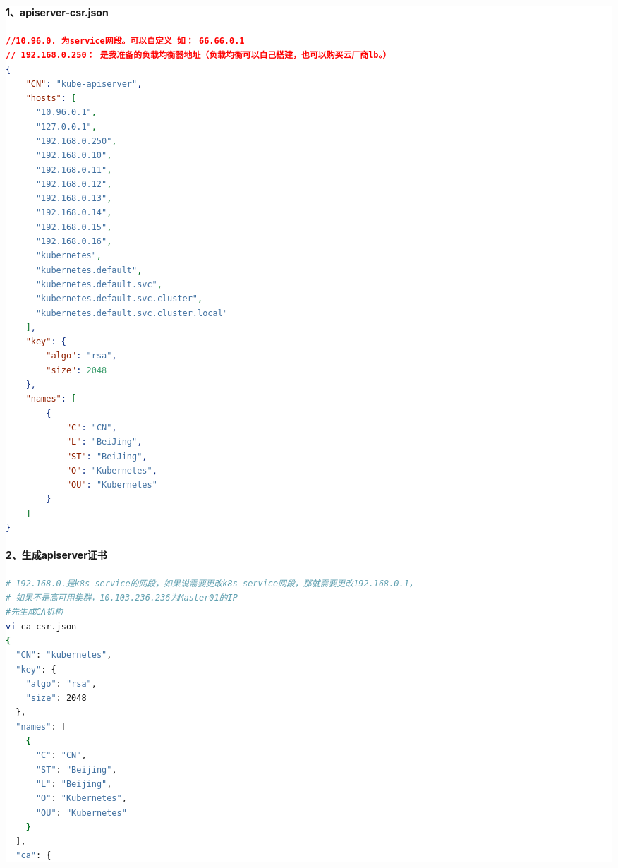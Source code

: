#### 1、apiserver-csr.json 

```json
//10.96.0. 为service网段。可以自定义 如： 66.66.0.1
// 192.168.0.250： 是我准备的负载均衡器地址（负载均衡可以自己搭建，也可以购买云厂商lb。）
{
    "CN": "kube-apiserver",
    "hosts": [
      "10.96.0.1",
      "127.0.0.1",
      "192.168.0.250",
      "192.168.0.10",
      "192.168.0.11",
      "192.168.0.12",
      "192.168.0.13",
      "192.168.0.14",
      "192.168.0.15",
      "192.168.0.16",
      "kubernetes",
      "kubernetes.default",
      "kubernetes.default.svc",
      "kubernetes.default.svc.cluster",
      "kubernetes.default.svc.cluster.local"
    ],
    "key": {
        "algo": "rsa",
        "size": 2048
    },
    "names": [
        {
            "C": "CN",
            "L": "BeiJing",
            "ST": "BeiJing",
            "O": "Kubernetes",
            "OU": "Kubernetes"
        }
    ]
}

```



#### 2、生成apiserver证书

```sh
# 192.168.0.是k8s service的网段，如果说需要更改k8s service网段，那就需要更改192.168.0.1，
# 如果不是高可用集群，10.103.236.236为Master01的IP
#先生成CA机构
vi ca-csr.json
{
  "CN": "kubernetes",
  "key": {
    "algo": "rsa",
    "size": 2048
  },
  "names": [
    {
      "C": "CN",
      "ST": "Beijing",
      "L": "Beijing",
      "O": "Kubernetes",
      "OU": "Kubernetes"
    }
  ],
  "ca": {
```